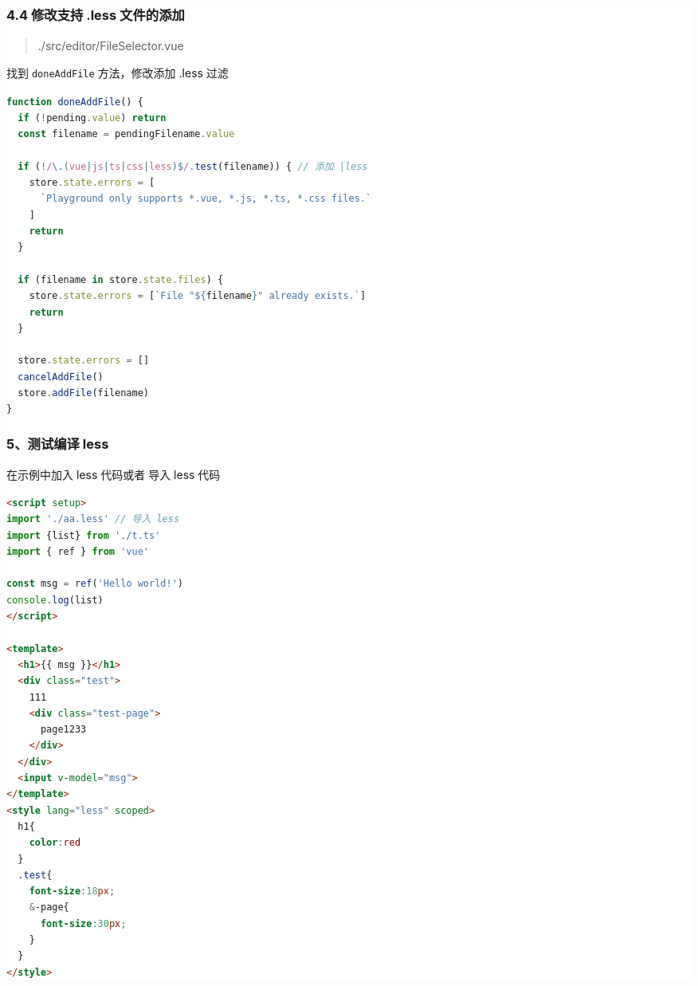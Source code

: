 ### 4.4 修改支持 .less 文件的添加

> ./src/editor/FileSelector.vue

找到 `doneAddFile` 方法，修改添加 .less 过滤

```js
function doneAddFile() {
  if (!pending.value) return
  const filename = pendingFilename.value

  if (!/\.(vue|js|ts|css|less)$/.test(filename)) { // 添加 |less
    store.state.errors = [
      `Playground only supports *.vue, *.js, *.ts, *.css files.`
    ]
    return
  }

  if (filename in store.state.files) {
    store.state.errors = [`File "${filename}" already exists.`]
    return
  }

  store.state.errors = []
  cancelAddFile()
  store.addFile(filename)
}
```

### 5、测试编译 less

在示例中加入 less 代码或者 导入 less 代码

```html
<script setup>
import './aa.less' // 导入 less
import {list} from './t.ts'
import { ref } from 'vue'

const msg = ref('Hello world!')
console.log(list)
</script>

<template>
  <h1>{{ msg }}</h1>
  <div class="test">
    111
    <div class="test-page">
      page1233
    </div>
  </div>
  <input v-model="msg">
</template>
<style lang="less" scoped>
  h1{
    color:red
  }
  .test{
    font-size:18px;
    &-page{
      font-size:30px;
    }
  }
</style>
```
